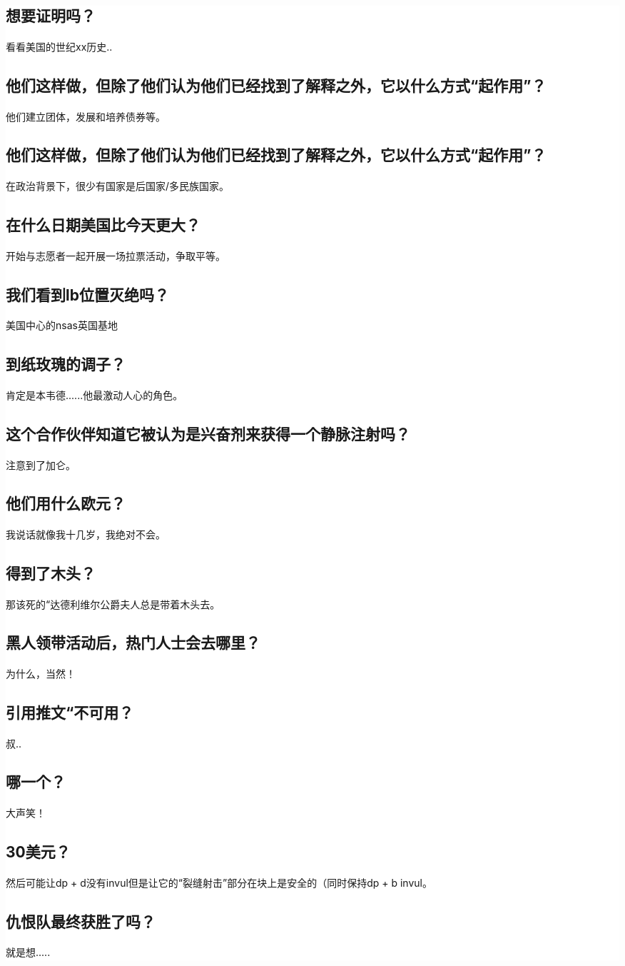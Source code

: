 ## 想要证明吗？
看看美国的世纪xx历史..

## 他们这样做，但除了他们认为他们已经找到了解释之外，它以什么方式“起作用”？
他们建立团体，发展和培养债券等。

## 他们这样做，但除了他们认为他们已经找到了解释之外，它以什么方式“起作用”？
在政治背景下，很少有国家是后国家/多民族国家。

## 在什么日期美国比今天更大？
开始与志愿者一起开展一场拉票活动，争取平等。

## 我们看到lb位置灭绝吗？
美国中心的nsas英国基地

## 到纸玫瑰的调子？
肯定是本韦德......他最激动人心的角色。

## 这个合作伙伴知道它被认为是兴奋剂来获得一个静脉注射吗？
注意到了加仑。

## 他们用什么欧元？
我说话就像我十几岁，我绝对不会。

## 得到了木头？
那该死的“达德利维尔公爵夫人总是带着木头去。

## 黑人领带活动后，热门人士会去哪里？
为什么，当然！

## 引用推文“不可用？
叔..

##  哪一个？
大声笑！

##  30美元？
然后可能让dp + d没有invul但是让它的“裂缝射击”部分在块上是安全的（同时保持dp + b invul。

## 仇恨队最终获胜了吗？
就是想.....
